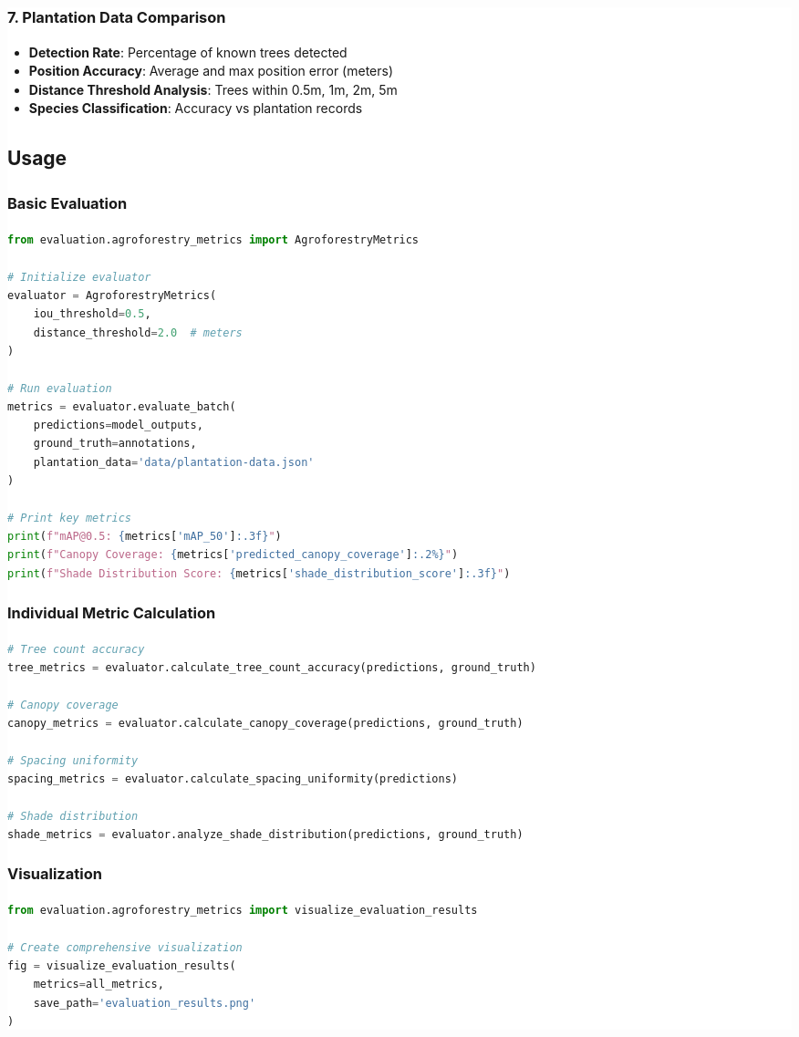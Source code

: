 ### 7. Plantation Data Comparison
- **Detection Rate**: Percentage of known trees detected
- **Position Accuracy**: Average and max position error (meters)
- **Distance Threshold Analysis**: Trees within 0.5m, 1m, 2m, 5m
- **Species Classification**: Accuracy vs plantation records

## Usage

### Basic Evaluation
```python
from evaluation.agroforestry_metrics import AgroforestryMetrics

# Initialize evaluator
evaluator = AgroforestryMetrics(
    iou_threshold=0.5,
    distance_threshold=2.0  # meters
)

# Run evaluation
metrics = evaluator.evaluate_batch(
    predictions=model_outputs,
    ground_truth=annotations,
    plantation_data='data/plantation-data.json'
)

# Print key metrics
print(f"mAP@0.5: {metrics['mAP_50']:.3f}")
print(f"Canopy Coverage: {metrics['predicted_canopy_coverage']:.2%}")
print(f"Shade Distribution Score: {metrics['shade_distribution_score']:.3f}")
```

### Individual Metric Calculation
```python
# Tree count accuracy
tree_metrics = evaluator.calculate_tree_count_accuracy(predictions, ground_truth)

# Canopy coverage
canopy_metrics = evaluator.calculate_canopy_coverage(predictions, ground_truth)

# Spacing uniformity
spacing_metrics = evaluator.calculate_spacing_uniformity(predictions)

# Shade distribution
shade_metrics = evaluator.analyze_shade_distribution(predictions, ground_truth)
```

### Visualization
```python
from evaluation.agroforestry_metrics import visualize_evaluation_results

# Create comprehensive visualization
fig = visualize_evaluation_results(
    metrics=all_metrics,
    save_path='evaluation_results.png'
)
```
